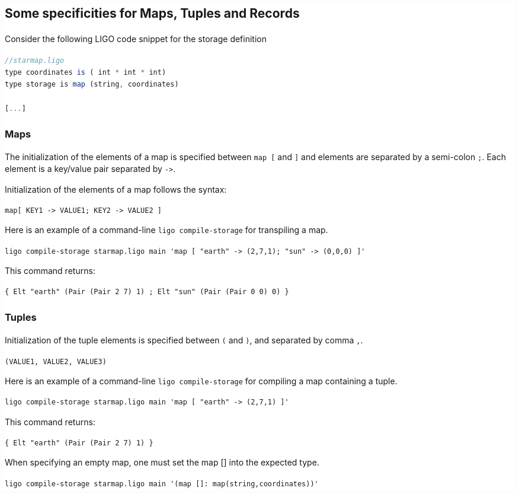 ## Some specificities for Maps, Tuples and Records

Consider the following LIGO code snippet for the storage definition

```js
//starmap.ligo
type coordinates is ( int * int * int)
type storage is map (string, coordinates)

[...]
```

### Maps

The initialization of the elements of a map is specified between `map [` and `]` and elements are separated by a semi-colon `;`. Each element is a key/value pair separated by `->`.

Initialization of the elements of a map follows the syntax:

```
map[ KEY1 -> VALUE1; KEY2 -> VALUE2 ]
```

Here is an example of a command-line `ligo compile-storage` for transpiling a map.

```shell
ligo compile-storage starmap.ligo main 'map [ "earth" -> (2,7,1); "sun" -> (0,0,0) ]'
```

This command returns:
```shell
{ Elt "earth" (Pair (Pair 2 7) 1) ; Elt "sun" (Pair (Pair 0 0) 0) }
```

### Tuples

Initialization of the tuple elements is specified between `(` and `)`, and separated by comma `,`.

```
(VALUE1, VALUE2, VALUE3)
```

Here is an example of a command-line `ligo compile-storage` for compiling a map containing a tuple.

```shell
ligo compile-storage starmap.ligo main 'map [ "earth" -> (2,7,1) ]'
```

This command returns:

```shell
{ Elt "earth" (Pair (Pair 2 7) 1) }
```

When specifying an empty map, one must set the map [] into the expected type.

```shell
ligo compile-storage starmap.ligo main '(map []: map(string,coordinates))'
```

